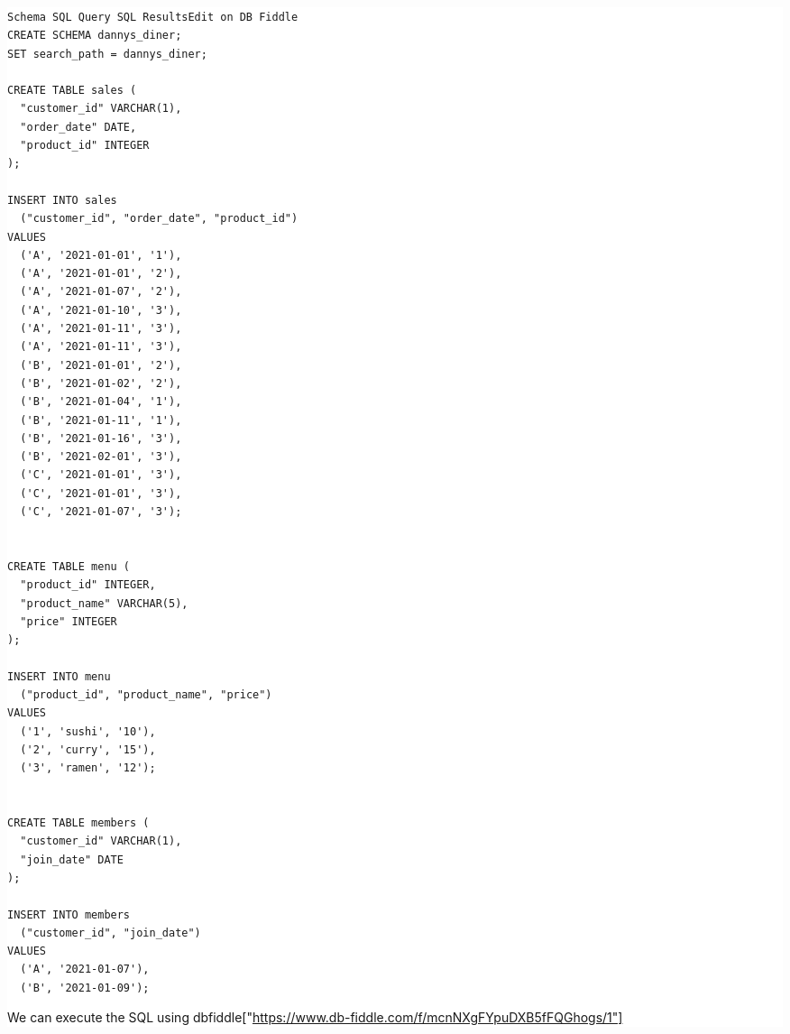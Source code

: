 ```
Schema SQL Query SQL ResultsEdit on DB Fiddle
CREATE SCHEMA dannys_diner;
SET search_path = dannys_diner;

CREATE TABLE sales (
  "customer_id" VARCHAR(1),
  "order_date" DATE,
  "product_id" INTEGER
);

INSERT INTO sales
  ("customer_id", "order_date", "product_id")
VALUES
  ('A', '2021-01-01', '1'),
  ('A', '2021-01-01', '2'),
  ('A', '2021-01-07', '2'),
  ('A', '2021-01-10', '3'),
  ('A', '2021-01-11', '3'),
  ('A', '2021-01-11', '3'),
  ('B', '2021-01-01', '2'),
  ('B', '2021-01-02', '2'),
  ('B', '2021-01-04', '1'),
  ('B', '2021-01-11', '1'),
  ('B', '2021-01-16', '3'),
  ('B', '2021-02-01', '3'),
  ('C', '2021-01-01', '3'),
  ('C', '2021-01-01', '3'),
  ('C', '2021-01-07', '3');
 

CREATE TABLE menu (
  "product_id" INTEGER,
  "product_name" VARCHAR(5),
  "price" INTEGER
);

INSERT INTO menu
  ("product_id", "product_name", "price")
VALUES
  ('1', 'sushi', '10'),
  ('2', 'curry', '15'),
  ('3', 'ramen', '12');
  

CREATE TABLE members (
  "customer_id" VARCHAR(1),
  "join_date" DATE
);

INSERT INTO members
  ("customer_id", "join_date")
VALUES
  ('A', '2021-01-07'),
  ('B', '2021-01-09');
```
We can execute the SQL using dbfiddle["https://www.db-fiddle.com/f/mcnNXgFYpuDXB5fFQGhogs/1"]  
